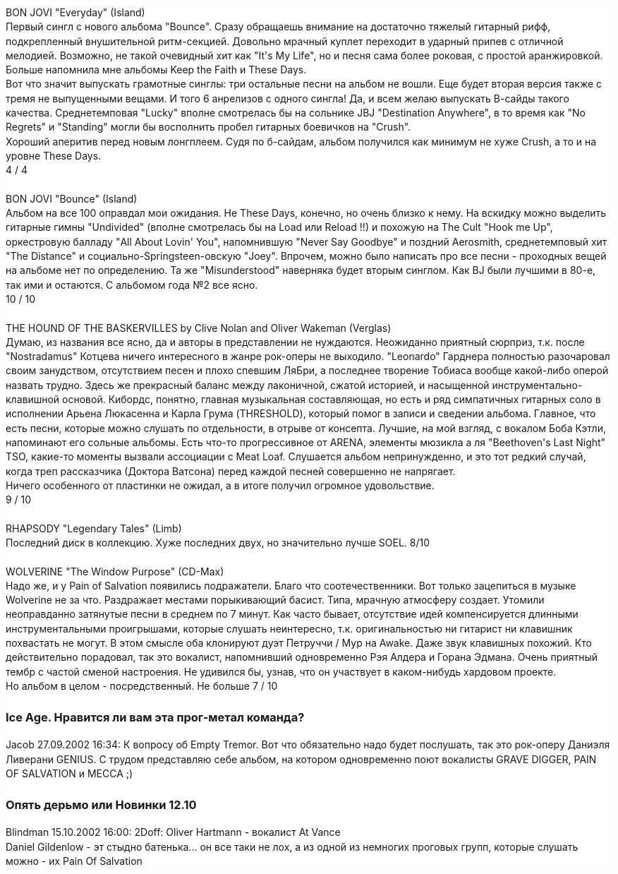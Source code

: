 BON JOVI "Everyday" (Island)<BR>Первый сингл с нового альбома "Bounce". Сразу обращаешь внимание на достаточно тяжелый гитарный рифф, подкрепленный внушительной ритм-секцией. Довольно мрачный куплет переходит в ударный припев с отличной мелодией. Возможно, не такой очевидный хит как "It's My Life", но и песня сама более роковая, с простой аранжировкой. Больше напомнила мне альбомы Keep the Faith и These Days.<BR>Вот что значит выпускать грамотные синглы: три остальные песни на альбом не вошли. Еще будет вторая версия также с тремя не выпущенными вещами. И того 6 анрелизов с одного сингла! Да, и всем желаю выпускать В-сайды такого качества. Среднетемповая "Lucky" вполне смотрелась бы на сольнике JBJ "Destination Anywhere", в то время как "No Regrets" и "Standing" могли бы восполнить пробел гитарных боевичков на "Crush".<BR>Хороший аперитив перед новым лонгплеем. Судя по б-сайдам, альбом получился как минимум не хуже Crush, а то и на уровне These Days.<BR>4 / 4    <BR><BR>BON JOVI "Bounce" (Island)<BR>Альбом на все 100 оправдал мои ожидания. Не These Days, конечно, но очень близко к нему. На вскидку можно выделить гитарные гимны "Undivided" (вполне смотрелась бы на Load или Reload !!) и похожую на The Cult "Hook me Up", оркестровую балладу "All About Lovin' You", напомнившую "Never Say Goodbye" и поздний Aerosmith, среднетемповый хит "The Distance" и социально-Springsteen-овскую "Joey". Впрочем, можно было написать про все песни - проходных вещей на альбоме нет по определению. Та же "Misunderstood" наверняка будет вторым синглом. Как BJ были лучшими в 80-е, так ими и остаются. С альбомом года №2 все ясно.<BR>10 / 10<BR><BR>THE HOUND OF THE BASKERVILLES by Clive Nolan and Oliver Wakeman (Verglas)<BR>Думаю, из названия все ясно, да и авторы в представлении не нуждаются. Неожиданно приятный сюрприз, т.к. после "Nostradamus" Котцева ничего интересного в жанре рок-оперы не выходило. "Leonardo" Гарднера полностью разочаровал своим занудством, отсутствием песен и плохо спевшим ЛяБри, а последнее творение Тобиаса вообще какой-либо оперой назвать трудно. Здесь же прекрасный баланс между лаконичной, сжатой историей, и насыщенной инструментально-клавишной основой. Кибордс, понятно, главная музыкальная составляющая, но есть и ряд симпатичных гитарных соло в исполнении Арьена Люкасенна и Карла Грума (THRESHOLD), который помог в записи и сведении альбома. Главное, что есть песни, которые можно слушать по отдельности, в отрыве от консепта. Лучшие, на мой взгляд, с вокалом Боба Кэтли, напоминают его сольные альбомы. Есть что-то прогрессивное от ARENA, элементы мюзикла а ля "Beethoven's Last Night" TSO, какие-то моменты вызвали ассоциации с Meat Loaf. Слушается альбом непринужденно, и это тот редкий случай, когда треп рассказчика (Доктора Ватсона) перед каждой песней совершенно не напрягает.<BR>Ничего особенного от пластинки не ожидал, а в итоге получил огромное удовольствие.<BR>9 / 10<BR><BR>RHAPSODY "Legendary Tales" (Limb)<BR>Последний диск в коллекцию. Хуже последних двух, но значительно лучше SOEL. 8/10     <BR><BR>WOLVERINE "The Window Purpose" (CD-Max)<BR>Надо же, и у Pain of Salvation появились подражатели. Благо что соотечественники. Вот только зацепиться в музыке Wolverine не за что. Раздражает местами порыкивающий басист. Типа, мрачную атмосферу создает. Утомили неоправданно затянутые песни в среднем по 7 минут. Как часто бывает, отсутствие идей компенсируется длинными инструментальными проигрышами, которые слушать неинтересно, т.к. оригинальностью ни гитарист ни клавишник похвастать не могут. В этом смысле оба клонируют дуэт Петруччи / Мур на Awake. Даже звук клавишных похожий. Кто действительно порадовал, так это вокалист, напомнивший одновременно Рэя Алдера и Горана Эдмана. Очень приятный тембр с частой сменой настроения. Не удивился бы, узнав, что он участвует в каком-нибудь хардовом проекте.<BR>Но альбом в целом - посредственный. Не больше 7 / 10

### Ice Age. Нравится ли вам эта прог-метал команда?

Jacob 27.09.2002 16:34:
К вопросу об Empty Tremor. Вот что обязательно надо будет послушать, так это рок-оперу Даниэля Ливерани GENIUS. С трудом представляю себе альбом, на котором одновременно поют вокалисты GRAVE DIGGER, PAIN OF SALVATION и MECCA ;)

### Опять дерьмо или Новинки 12.10

Blindman 15.10.2002 16:00:
2Doff: Oliver Hartmann - вокалист At Vance <BR>Daniel Gildenlow - эт стыдно батенька... он все таки не лох, а из одной из немногих проговых групп, которые слушать можно - их Pain Of Salvation
